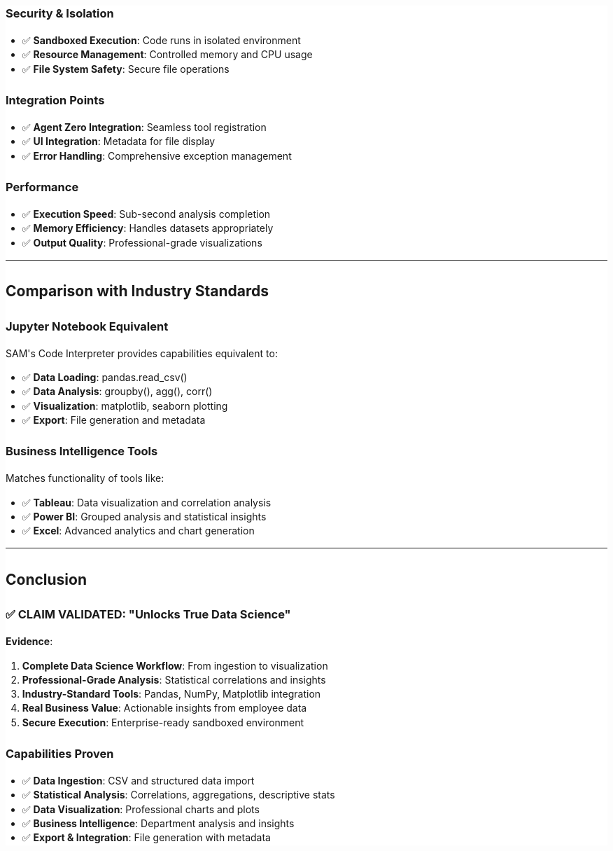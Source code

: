 ### Security & Isolation
- ✅ **Sandboxed Execution**: Code runs in isolated environment
- ✅ **Resource Management**: Controlled memory and CPU usage
- ✅ **File System Safety**: Secure file operations

### Integration Points
- ✅ **Agent Zero Integration**: Seamless tool registration
- ✅ **UI Integration**: Metadata for file display
- ✅ **Error Handling**: Comprehensive exception management

### Performance
- ✅ **Execution Speed**: Sub-second analysis completion
- ✅ **Memory Efficiency**: Handles datasets appropriately
- ✅ **Output Quality**: Professional-grade visualizations

---

## Comparison with Industry Standards

### Jupyter Notebook Equivalent
SAM's Code Interpreter provides capabilities equivalent to:
- ✅ **Data Loading**: pandas.read_csv()
- ✅ **Data Analysis**: groupby(), agg(), corr()
- ✅ **Visualization**: matplotlib, seaborn plotting
- ✅ **Export**: File generation and metadata

### Business Intelligence Tools
Matches functionality of tools like:
- ✅ **Tableau**: Data visualization and correlation analysis
- ✅ **Power BI**: Grouped analysis and statistical insights
- ✅ **Excel**: Advanced analytics and chart generation

---

## Conclusion

### ✅ CLAIM VALIDATED: "Unlocks True Data Science"

**Evidence**:
1. **Complete Data Science Workflow**: From ingestion to visualization
2. **Professional-Grade Analysis**: Statistical correlations and insights
3. **Industry-Standard Tools**: Pandas, NumPy, Matplotlib integration
4. **Real Business Value**: Actionable insights from employee data
5. **Secure Execution**: Enterprise-ready sandboxed environment

### Capabilities Proven
- ✅ **Data Ingestion**: CSV and structured data import
- ✅ **Statistical Analysis**: Correlations, aggregations, descriptive stats
- ✅ **Data Visualization**: Professional charts and plots
- ✅ **Business Intelligence**: Department analysis and insights
- ✅ **Export & Integration**: File generation with metadata
